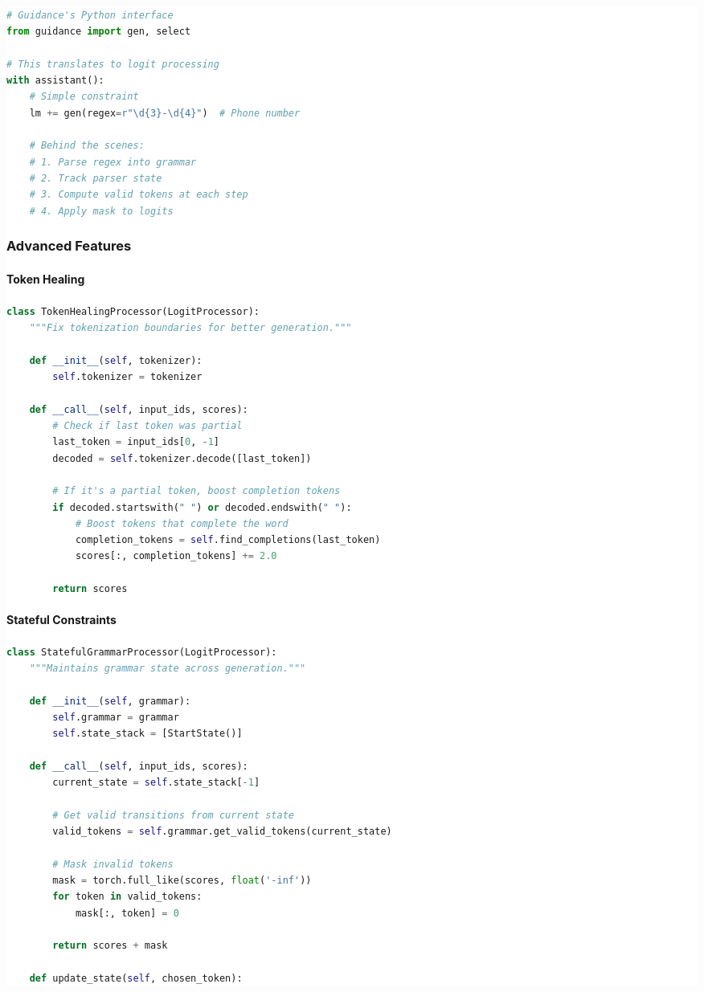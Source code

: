```python
# Guidance's Python interface
from guidance import gen, select

# This translates to logit processing
with assistant():
    # Simple constraint
    lm += gen(regex=r"\d{3}-\d{4}")  # Phone number

    # Behind the scenes:
    # 1. Parse regex into grammar
    # 2. Track parser state
    # 3. Compute valid tokens at each step
    # 4. Apply mask to logits
```

### Advanced Features

#### Token Healing

```python
class TokenHealingProcessor(LogitProcessor):
    """Fix tokenization boundaries for better generation."""

    def __init__(self, tokenizer):
        self.tokenizer = tokenizer

    def __call__(self, input_ids, scores):
        # Check if last token was partial
        last_token = input_ids[0, -1]
        decoded = self.tokenizer.decode([last_token])

        # If it's a partial token, boost completion tokens
        if decoded.startswith(" ") or decoded.endswith(" "):
            # Boost tokens that complete the word
            completion_tokens = self.find_completions(last_token)
            scores[:, completion_tokens] += 2.0

        return scores
```

#### Stateful Constraints

```python
class StatefulGrammarProcessor(LogitProcessor):
    """Maintains grammar state across generation."""

    def __init__(self, grammar):
        self.grammar = grammar
        self.state_stack = [StartState()]

    def __call__(self, input_ids, scores):
        current_state = self.state_stack[-1]

        # Get valid transitions from current state
        valid_tokens = self.grammar.get_valid_tokens(current_state)

        # Mask invalid tokens
        mask = torch.full_like(scores, float('-inf'))
        for token in valid_tokens:
            mask[:, token] = 0

        return scores + mask

    def update_state(self, chosen_token):
```